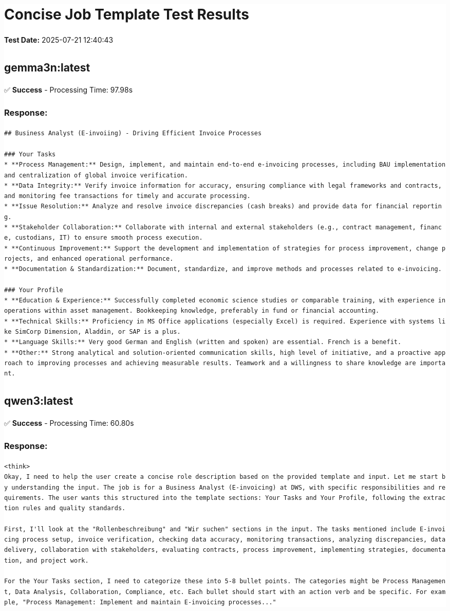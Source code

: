 # Concise Job Template Test Results

**Test Date:** 2025-07-21 12:40:43

## gemma3n:latest

✅ **Success** - Processing Time: 97.98s

### Response:
```
## Business Analyst (E-invoiing) - Driving Efficient Invoice Processes

### Your Tasks
* **Process Management:** Design, implement, and maintain end-to-end e-invoicing processes, including BAU implementation and centralization of global invoice verification.
* **Data Integrity:** Verify invoice information for accuracy, ensuring compliance with legal frameworks and contracts, and monitoring fee transactions for timely and accurate processing.
* **Issue Resolution:** Analyze and resolve invoice discrepancies (cash breaks) and provide data for financial reporting.
* **Stakeholder Collaboration:** Collaborate with internal and external stakeholders (e.g., contract management, finance, custodians, IT) to ensure smooth process execution.
* **Continuous Improvement:** Support the development and implementation of strategies for process improvement, change projects, and enhanced operational performance.
* **Documentation & Standardization:** Document, standardize, and improve methods and processes related to e-invoicing.

### Your Profile
* **Education & Experience:** Successfully completed economic science studies or comparable training, with experience in operations within asset management. Bookkeeping knowledge, preferably in fund or financial accounting.
* **Technical Skills:** Proficiency in MS Office applications (especially Excel) is required. Experience with systems like SimCorp Dimension, Aladdin, or SAP is a plus.
* **Language Skills:** Very good German and English (written and spoken) are essential. French is a benefit.
* **Other:** Strong analytical and solution-oriented communication skills, high level of initiative, and a proactive approach to improving processes and achieving measurable results. Teamwork and a willingness to share knowledge are important.
```

## qwen3:latest

✅ **Success** - Processing Time: 60.80s

### Response:
```
<think>
Okay, I need to help the user create a concise role description based on the provided template and input. Let me start by understanding the input. The job is for a Business Analyst (E-invoicing) at DWS, with specific responsibilities and requirements. The user wants this structured into the template sections: Your Tasks and Your Profile, following the extraction rules and quality standards.

First, I'll look at the "Rollenbeschreibung" and "Wir suchen" sections in the input. The tasks mentioned include E-invoicing process setup, invoice verification, checking data accuracy, monitoring transactions, analyzing discrepancies, data delivery, collaboration with stakeholders, evaluating contracts, process improvement, implementing strategies, documentation, and project work. 

For the Your Tasks section, I need to categorize these into 5-8 bullet points. The categories might be Process Management, Data Analysis, Collaboration, Compliance, etc. Each bullet should start with an action verb and be specific. For example, "Process Management: Implement and maintain E-invoicing processes..." 

```